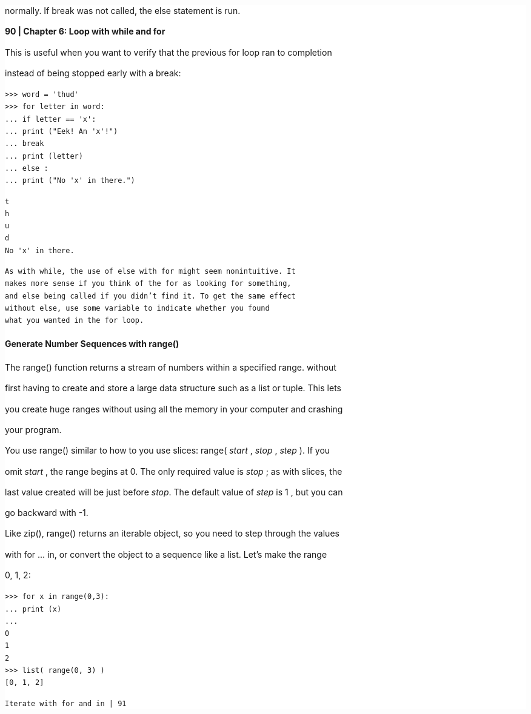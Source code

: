 normally. If break was not called, the else statement is run.

**90 | Chapter 6: Loop with while and for**


This is useful when you want to verify that the previous for loop ran to completion

instead of being stopped early with a break:

```
>>> word = 'thud'
>>> for letter in word:
... if letter == 'x':
... print ("Eek! An 'x'!")
... break
... print (letter)
... else :
... print ("No 'x' in there.")
```
```
t
h
u
d
No 'x' in there.
```
```
As with while, the use of else with for might seem nonintuitive. It
makes more sense if you think of the for as looking for something,
and else being called if you didn’t find it. To get the same effect
without else, use some variable to indicate whether you found
what you wanted in the for loop.
```
#### Generate Number Sequences with range()

The range() function returns a stream of numbers within a specified range. without

first having to create and store a large data structure such as a list or tuple. This lets

you create huge ranges without using all the memory in your computer and crashing

your program.

You use range() similar to how to you use slices: range( _start_ , _stop_ , _step_ ). If you

omit _start_ , the range begins at 0. The only required value is _stop_ ; as with slices, the

last value created will be just before _stop_. The default value of _step_ is 1 , but you can

go backward with -1.

Like zip(), range() returns an iterable object, so you need to step through the values

with for ... in, or convert the object to a sequence like a list. Let’s make the range

0, 1, 2:

```
>>> for x in range(0,3):
... print (x)
...
0
1
2
>>> list( range(0, 3) )
[0, 1, 2]
```
```
Iterate with for and in | 91
```

